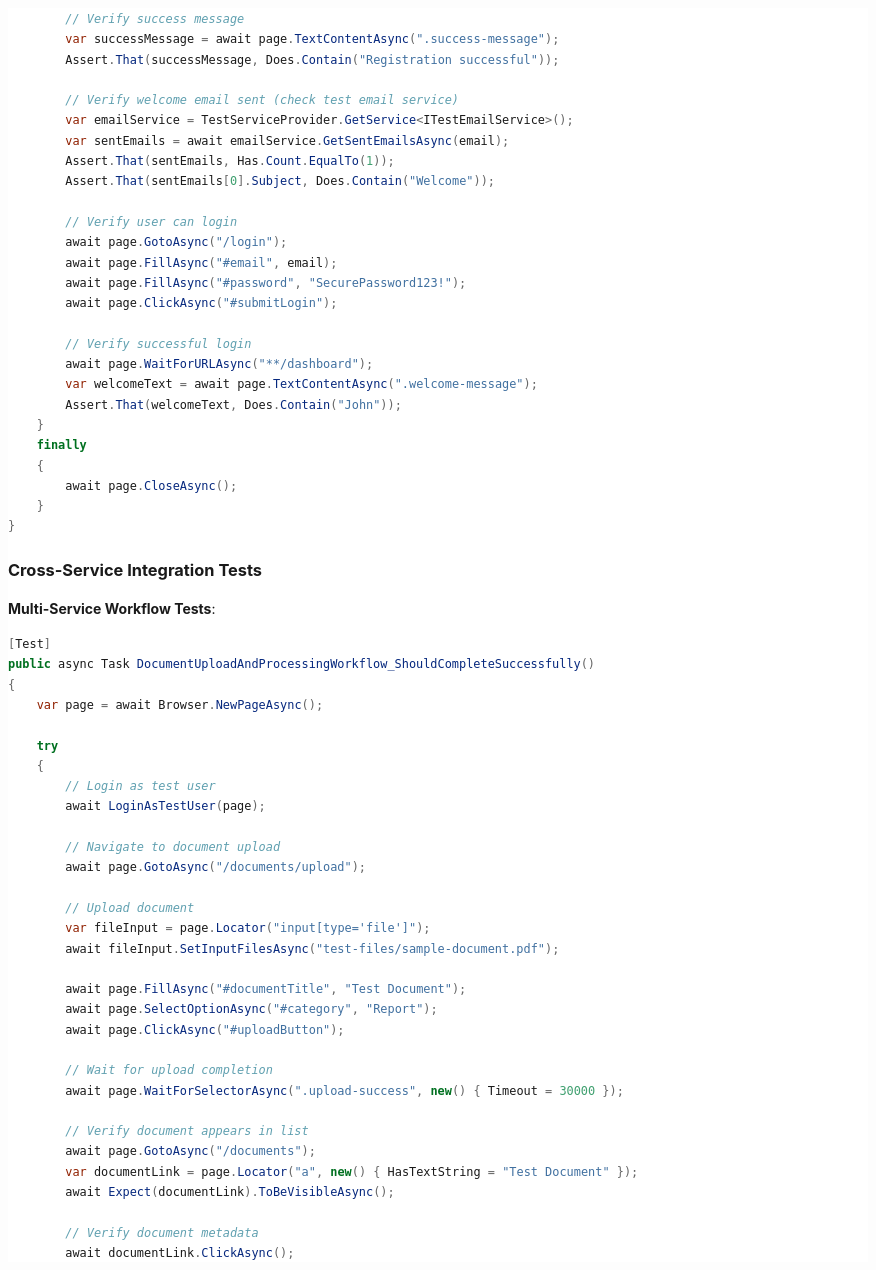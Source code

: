 ```csharp
        // Verify success message
        var successMessage = await page.TextContentAsync(".success-message");
        Assert.That(successMessage, Does.Contain("Registration successful"));
        
        // Verify welcome email sent (check test email service)
        var emailService = TestServiceProvider.GetService<ITestEmailService>();
        var sentEmails = await emailService.GetSentEmailsAsync(email);
        Assert.That(sentEmails, Has.Count.EqualTo(1));
        Assert.That(sentEmails[0].Subject, Does.Contain("Welcome"));
        
        // Verify user can login
        await page.GotoAsync("/login");
        await page.FillAsync("#email", email);
        await page.FillAsync("#password", "SecurePassword123!");
        await page.ClickAsync("#submitLogin");
        
        // Verify successful login
        await page.WaitForURLAsync("**/dashboard");
        var welcomeText = await page.TextContentAsync(".welcome-message");
        Assert.That(welcomeText, Does.Contain("John"));
    }
    finally
    {
        await page.CloseAsync();
    }
}
```

### Cross-Service Integration Tests

**Multi-Service Workflow Tests**:

```csharp
[Test]
public async Task DocumentUploadAndProcessingWorkflow_ShouldCompleteSuccessfully()
{
    var page = await Browser.NewPageAsync();
    
    try
    {
        // Login as test user
        await LoginAsTestUser(page);
        
        // Navigate to document upload
        await page.GotoAsync("/documents/upload");
        
        // Upload document
        var fileInput = page.Locator("input[type='file']");
        await fileInput.SetInputFilesAsync("test-files/sample-document.pdf");
        
        await page.FillAsync("#documentTitle", "Test Document");
        await page.SelectOptionAsync("#category", "Report");
        await page.ClickAsync("#uploadButton");
        
        // Wait for upload completion
        await page.WaitForSelectorAsync(".upload-success", new() { Timeout = 30000 });
        
        // Verify document appears in list
        await page.GotoAsync("/documents");
        var documentLink = page.Locator("a", new() { HasTextString = "Test Document" });
        await Expect(documentLink).ToBeVisibleAsync();
        
        // Verify document metadata
        await documentLink.ClickAsync();
```